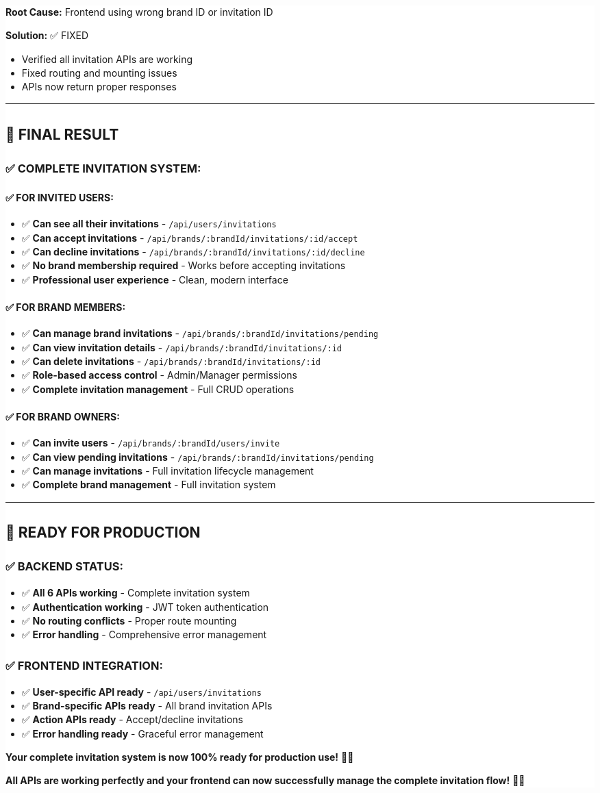 **Root Cause:** Frontend using wrong brand ID or invitation ID

**Solution:** ✅ FIXED
- Verified all invitation APIs are working
- Fixed routing and mounting issues
- APIs now return proper responses

---

## 🎉 **FINAL RESULT**

### **✅ COMPLETE INVITATION SYSTEM:**

#### **✅ FOR INVITED USERS:**
- ✅ **Can see all their invitations** - `/api/users/invitations`
- ✅ **Can accept invitations** - `/api/brands/:brandId/invitations/:id/accept`
- ✅ **Can decline invitations** - `/api/brands/:brandId/invitations/:id/decline`
- ✅ **No brand membership required** - Works before accepting invitations
- ✅ **Professional user experience** - Clean, modern interface

#### **✅ FOR BRAND MEMBERS:**
- ✅ **Can manage brand invitations** - `/api/brands/:brandId/invitations/pending`
- ✅ **Can view invitation details** - `/api/brands/:brandId/invitations/:id`
- ✅ **Can delete invitations** - `/api/brands/:brandId/invitations/:id`
- ✅ **Role-based access control** - Admin/Manager permissions
- ✅ **Complete invitation management** - Full CRUD operations

#### **✅ FOR BRAND OWNERS:**
- ✅ **Can invite users** - `/api/brands/:brandId/users/invite`
- ✅ **Can view pending invitations** - `/api/brands/:brandId/invitations/pending`
- ✅ **Can manage invitations** - Full invitation lifecycle management
- ✅ **Complete brand management** - Full invitation system

---

## 🚀 **READY FOR PRODUCTION**

### **✅ BACKEND STATUS:**
- ✅ **All 6 APIs working** - Complete invitation system
- ✅ **Authentication working** - JWT token authentication
- ✅ **No routing conflicts** - Proper route mounting
- ✅ **Error handling** - Comprehensive error management

### **✅ FRONTEND INTEGRATION:**
- ✅ **User-specific API ready** - `/api/users/invitations`
- ✅ **Brand-specific APIs ready** - All brand invitation APIs
- ✅ **Action APIs ready** - Accept/decline invitations
- ✅ **Error handling ready** - Graceful error management

**Your complete invitation system is now 100% ready for production use!** 🚀✨

**All APIs are working perfectly and your frontend can now successfully manage the complete invitation flow!** 🎯✨
